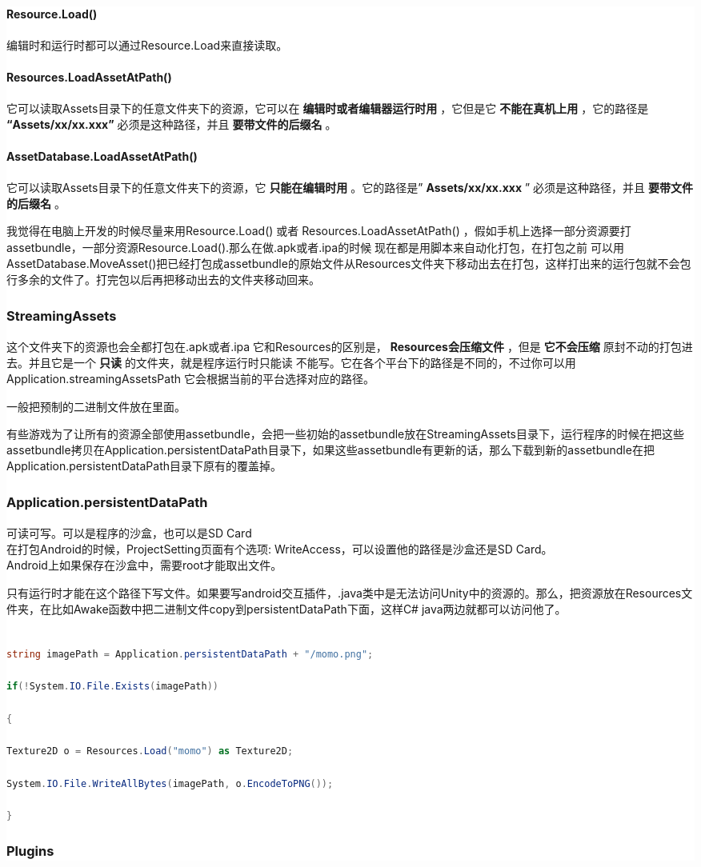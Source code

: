 
#### Resource.Load()

编辑时和运行时都可以通过Resource.Load来直接读取。

#### Resources.LoadAssetAtPath()

它可以读取Assets目录下的任意文件夹下的资源，它可以在 **编辑时或者编辑器运行时用** ，它但是它 **不能在真机上用** ，它的路径是 **“Assets/xx/xx.xxx”** 必须是这种路径，并且 **要带文件的后缀名** 。

#### AssetDatabase.LoadAssetAtPath()

它可以读取Assets目录下的任意文件夹下的资源，它 **只能在编辑时用** 。它的路径是” **Assets/xx/xx.xxx** ” 必须是这种路径，并且 **要带文件的后缀名** 。

我觉得在电脑上开发的时候尽量来用Resource.Load() 或者 Resources.LoadAssetAtPath() ，假如手机上选择一部分资源要打assetbundle，一部分资源Resource.Load().那么在做.apk或者.ipa的时候 现在都是用脚本来自动化打包，在打包之前 可以用AssetDatabase.MoveAsset()把已经打包成assetbundle的原始文件从Resources文件夹下移动出去在打包，这样打出来的运行包就不会包行多余的文件了。打完包以后再把移动出去的文件夹移动回来。

### StreamingAssets

这个文件夹下的资源也会全都打包在.apk或者.ipa 它和Resources的区别是， **Resources会压缩文件** ，但是 **它不会压缩** 原封不动的打包进去。并且它是一个 **只读** 的文件夹，就是程序运行时只能读 不能写。它在各个平台下的路径是不同的，不过你可以用Application.streamingAssetsPath 它会根据当前的平台选择对应的路径。

一般把预制的二进制文件放在里面。

有些游戏为了让所有的资源全部使用assetbundle，会把一些初始的assetbundle放在StreamingAssets目录下，运行程序的时候在把这些assetbundle拷贝在Application.persistentDataPath目录下，如果这些assetbundle有更新的话，那么下载到新的assetbundle在把Application.persistentDataPath目录下原有的覆盖掉。

### Application.persistentDataPath

可读可写。可以是程序的沙盒，也可以是SD Card   
在打包Android的时候，ProjectSetting页面有个选项: WriteAccess，可以设置他的路径是沙盒还是SD Card。   
Android上如果保存在沙盒中，需要root才能取出文件。

只有运行时才能在这个路径下写文件。如果要写android交互插件，.java类中是无法访问Unity中的资源的。那么，把资源放在Resources文件夹，在比如Awake函数中把二进制文件copy到persistentDataPath下面，这样C# java两边就都可以访问他了。

```csharp 

string imagePath = Application.persistentDataPath + "/momo.png"; 

if(!System.IO.File.Exists(imagePath)) 

{ 

Texture2D o = Resources.Load("momo") as Texture2D; 

System.IO.File.WriteAllBytes(imagePath, o.EncodeToPNG()); 

} 

``` 

### Plugins
